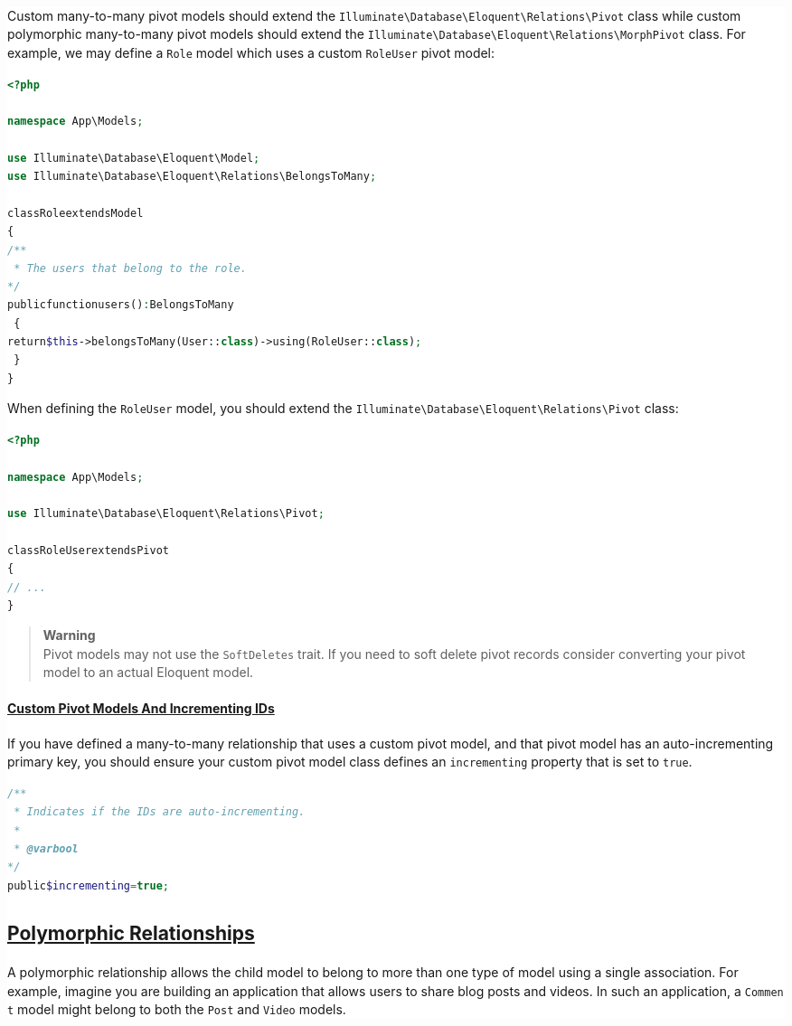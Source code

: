 Custom many-to-many pivot models should extend the `Illuminate\Database\Eloquent\Relations\Pivot` class while custom polymorphic many-to-many pivot models should extend the `Illuminate\Database\Eloquent\Relations\MorphPivot` class. For example, we may define a `Role` model which uses a custom `RoleUser` pivot model:

```php	
<?php
 
namespace App\Models;
 
use Illuminate\Database\Eloquent\Model;
use Illuminate\Database\Eloquent\Relations\BelongsToMany;
 
classRoleextendsModel
{
/**
 * The users that belong to the role.
*/
publicfunctionusers():BelongsToMany
 {
return$this->belongsToMany(User::class)->using(RoleUser::class);
 }
}
```
When defining the `RoleUser` model, you should extend the `Illuminate\Database\Eloquent\Relations\Pivot` class:

```php	
<?php
 
namespace App\Models;
 
use Illuminate\Database\Eloquent\Relations\Pivot;
 
classRoleUserextendsPivot
{
// ...
}
```
> **Warning**  
>  Pivot models may not use the `SoftDeletes` trait. If you need to soft delete pivot records consider converting your pivot model to an actual Eloquent model.

#### [Custom Pivot Models And Incrementing IDs](#custom-pivot-models-and-incrementing-ids)
If you have defined a many-to-many relationship that uses a custom pivot model, and that pivot model has an auto-incrementing primary key, you should ensure your custom pivot model class defines an `incrementing` property that is set to `true`.

```php	
/**
 * Indicates if the IDs are auto-incrementing.
 *
 * @varbool
*/
public$incrementing=true;
```
## [Polymorphic Relationships](#polymorphic-relationships)
A polymorphic relationship allows the child model to belong to more than one type of model using a single association. For example, imagine you are building an application that allows users to share blog posts and videos. In such an application, a `Comment` model might belong to both the `Post` and `Video` models.
